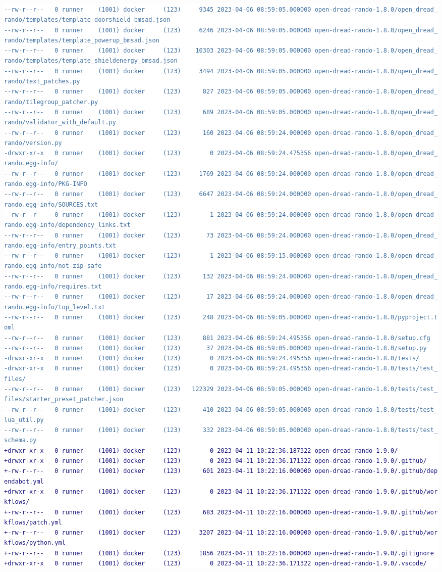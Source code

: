 ```diff
--rw-r--r--   0 runner    (1001) docker     (123)     9345 2023-04-06 08:59:05.000000 open-dread-rando-1.8.0/open_dread_rando/templates/template_doorshield_bmsad.json
--rw-r--r--   0 runner    (1001) docker     (123)     6246 2023-04-06 08:59:05.000000 open-dread-rando-1.8.0/open_dread_rando/templates/template_powerup_bmsad.json
--rw-r--r--   0 runner    (1001) docker     (123)    10303 2023-04-06 08:59:05.000000 open-dread-rando-1.8.0/open_dread_rando/templates/template_shieldenergy_bmsad.json
--rw-r--r--   0 runner    (1001) docker     (123)     3494 2023-04-06 08:59:05.000000 open-dread-rando-1.8.0/open_dread_rando/text_patches.py
--rw-r--r--   0 runner    (1001) docker     (123)      827 2023-04-06 08:59:05.000000 open-dread-rando-1.8.0/open_dread_rando/tilegroup_patcher.py
--rw-r--r--   0 runner    (1001) docker     (123)      689 2023-04-06 08:59:05.000000 open-dread-rando-1.8.0/open_dread_rando/validator_with_default.py
--rw-r--r--   0 runner    (1001) docker     (123)      160 2023-04-06 08:59:24.000000 open-dread-rando-1.8.0/open_dread_rando/version.py
-drwxr-xr-x   0 runner    (1001) docker     (123)        0 2023-04-06 08:59:24.475356 open-dread-rando-1.8.0/open_dread_rando.egg-info/
--rw-r--r--   0 runner    (1001) docker     (123)     1769 2023-04-06 08:59:24.000000 open-dread-rando-1.8.0/open_dread_rando.egg-info/PKG-INFO
--rw-r--r--   0 runner    (1001) docker     (123)     6647 2023-04-06 08:59:24.000000 open-dread-rando-1.8.0/open_dread_rando.egg-info/SOURCES.txt
--rw-r--r--   0 runner    (1001) docker     (123)        1 2023-04-06 08:59:24.000000 open-dread-rando-1.8.0/open_dread_rando.egg-info/dependency_links.txt
--rw-r--r--   0 runner    (1001) docker     (123)       73 2023-04-06 08:59:24.000000 open-dread-rando-1.8.0/open_dread_rando.egg-info/entry_points.txt
--rw-r--r--   0 runner    (1001) docker     (123)        1 2023-04-06 08:59:15.000000 open-dread-rando-1.8.0/open_dread_rando.egg-info/not-zip-safe
--rw-r--r--   0 runner    (1001) docker     (123)      132 2023-04-06 08:59:24.000000 open-dread-rando-1.8.0/open_dread_rando.egg-info/requires.txt
--rw-r--r--   0 runner    (1001) docker     (123)       17 2023-04-06 08:59:24.000000 open-dread-rando-1.8.0/open_dread_rando.egg-info/top_level.txt
--rw-r--r--   0 runner    (1001) docker     (123)      248 2023-04-06 08:59:05.000000 open-dread-rando-1.8.0/pyproject.toml
--rw-r--r--   0 runner    (1001) docker     (123)      881 2023-04-06 08:59:24.495356 open-dread-rando-1.8.0/setup.cfg
--rw-r--r--   0 runner    (1001) docker     (123)       37 2023-04-06 08:59:05.000000 open-dread-rando-1.8.0/setup.py
-drwxr-xr-x   0 runner    (1001) docker     (123)        0 2023-04-06 08:59:24.495356 open-dread-rando-1.8.0/tests/
-drwxr-xr-x   0 runner    (1001) docker     (123)        0 2023-04-06 08:59:24.495356 open-dread-rando-1.8.0/tests/test_files/
--rw-r--r--   0 runner    (1001) docker     (123)   122329 2023-04-06 08:59:05.000000 open-dread-rando-1.8.0/tests/test_files/starter_preset_patcher.json
--rw-r--r--   0 runner    (1001) docker     (123)      410 2023-04-06 08:59:05.000000 open-dread-rando-1.8.0/tests/test_lua_util.py
--rw-r--r--   0 runner    (1001) docker     (123)      332 2023-04-06 08:59:05.000000 open-dread-rando-1.8.0/tests/test_schema.py
+drwxr-xr-x   0 runner    (1001) docker     (123)        0 2023-04-11 10:22:36.187322 open-dread-rando-1.9.0/
+drwxr-xr-x   0 runner    (1001) docker     (123)        0 2023-04-11 10:22:36.171322 open-dread-rando-1.9.0/.github/
+-rw-r--r--   0 runner    (1001) docker     (123)      601 2023-04-11 10:22:16.000000 open-dread-rando-1.9.0/.github/dependabot.yml
+drwxr-xr-x   0 runner    (1001) docker     (123)        0 2023-04-11 10:22:36.171322 open-dread-rando-1.9.0/.github/workflows/
+-rw-r--r--   0 runner    (1001) docker     (123)      683 2023-04-11 10:22:16.000000 open-dread-rando-1.9.0/.github/workflows/patch.yml
+-rw-r--r--   0 runner    (1001) docker     (123)     3207 2023-04-11 10:22:16.000000 open-dread-rando-1.9.0/.github/workflows/python.yml
+-rw-r--r--   0 runner    (1001) docker     (123)     1856 2023-04-11 10:22:16.000000 open-dread-rando-1.9.0/.gitignore
+drwxr-xr-x   0 runner    (1001) docker     (123)        0 2023-04-11 10:22:36.171322 open-dread-rando-1.9.0/.vscode/
```